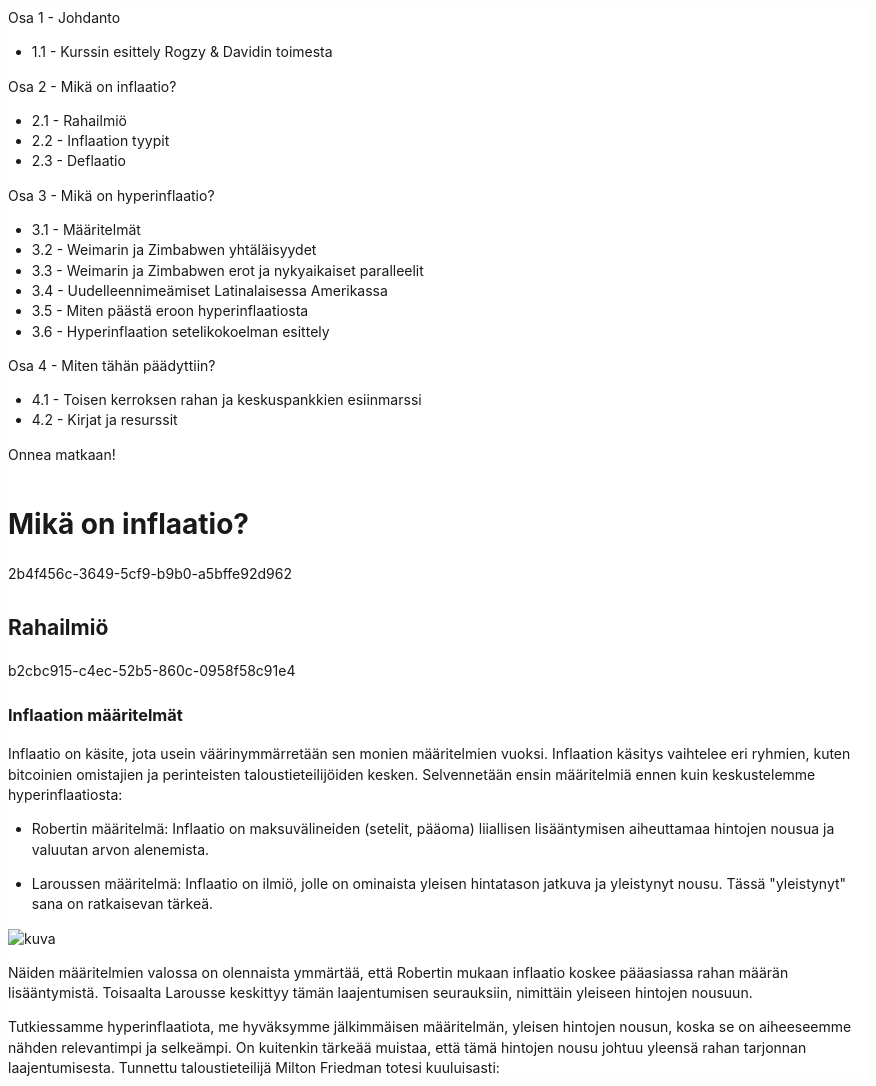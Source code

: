 Osa 1 - Johdanto

- 1.1 - Kurssin esittely Rogzy & Davidin toimesta

Osa 2 - Mikä on inflaatio?

- 2.1 - Rahailmiö
- 2.2 - Inflaation tyypit
- 2.3 - Deflaatio

Osa 3 - Mikä on hyperinflaatio?

- 3.1 - Määritelmät
- 3.2 - Weimarin ja Zimbabwen yhtäläisyydet
- 3.3 - Weimarin ja Zimbabwen erot ja nykyaikaiset paralleelit
- 3.4 - Uudelleennimeämiset Latinalaisessa Amerikassa
- 3.5 - Miten päästä eroon hyperinflaatiosta
- 3.6 - Hyperinflaation setelikokoelman esittely

Osa 4 - Miten tähän päädyttiin?

- 4.1 - Toisen kerroksen rahan ja keskuspankkien esiinmarssi
- 4.2 - Kirjat ja resurssit

Onnea matkaan!

# Mikä on inflaatio?

<partId>2b4f456c-3649-5cf9-b9b0-a5bffe92d962</partId>

## Rahailmiö

<chapterId>b2cbc915-c4ec-52b5-860c-0958f58c91e4</chapterId>

### Inflaation määritelmät

Inflaatio on käsite, jota usein väärinymmärretään sen monien määritelmien vuoksi. Inflaation käsitys vaihtelee eri ryhmien, kuten bitcoinien omistajien ja perinteisten taloustieteilijöiden kesken. Selvennetään ensin määritelmiä ennen kuin keskustelemme hyperinflaatiosta:

- Robertin määritelmä: Inflaatio on maksuvälineiden (setelit, pääoma) liiallisen lisääntymisen aiheuttamaa hintojen nousua ja valuutan arvon alenemista.

- Laroussen määritelmä: Inflaatio on ilmiö, jolle on ominaista yleisen hintatason jatkuva ja yleistynyt nousu. Tässä "yleistynyt" sana on ratkaisevan tärkeä.

![kuva](assets/chapitre-2.1/4.webp)

Näiden määritelmien valossa on olennaista ymmärtää, että Robertin mukaan inflaatio koskee pääasiassa rahan määrän lisääntymistä. Toisaalta Larousse keskittyy tämän laajentumisen seurauksiin, nimittäin yleiseen hintojen nousuun.

Tutkiessamme hyperinflaatiota, me hyväksymme jälkimmäisen määritelmän, yleisen hintojen nousun, koska se on aiheeseemme nähden relevantimpi ja selkeämpi. On kuitenkin tärkeää muistaa, että tämä hintojen nousu johtuu yleensä rahan tarjonnan laajentumisesta.
Tunnettu taloustieteilijä Milton Friedman totesi kuuluisasti:
